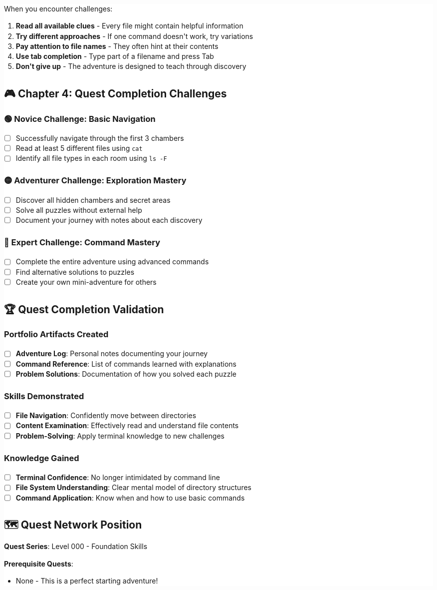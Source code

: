 When you encounter challenges:

1. **Read all available clues** - Every file might contain helpful information
2. **Try different approaches** - If one command doesn't work, try variations
3. **Pay attention to file names** - They often hint at their contents
4. **Use tab completion** - Type part of a filename and press Tab
5. **Don't give up** - The adventure is designed to teach through discovery

## 🎮 Chapter 4: Quest Completion Challenges

### 🟢 Novice Challenge: Basic Navigation
- [ ] Successfully navigate through the first 3 chambers
- [ ] Read at least 5 different files using `cat`
- [ ] Identify all file types in each room using `ls -F`

### 🟡 Adventurer Challenge: Exploration Mastery
- [ ] Discover all hidden chambers and secret areas
- [ ] Solve all puzzles without external help
- [ ] Document your journey with notes about each discovery

### 🔴 Expert Challenge: Command Mastery
- [ ] Complete the entire adventure using advanced commands
- [ ] Find alternative solutions to puzzles
- [ ] Create your own mini-adventure for others

## 🏆 Quest Completion Validation

### Portfolio Artifacts Created
- [ ] **Adventure Log**: Personal notes documenting your journey
- [ ] **Command Reference**: List of commands learned with explanations
- [ ] **Problem Solutions**: Documentation of how you solved each puzzle

### Skills Demonstrated
- [ ] **File Navigation**: Confidently move between directories
- [ ] **Content Examination**: Effectively read and understand file contents
- [ ] **Problem-Solving**: Apply terminal knowledge to new challenges

### Knowledge Gained
- [ ] **Terminal Confidence**: No longer intimidated by command line
- [ ] **File System Understanding**: Clear mental model of directory structures
- [ ] **Command Application**: Know when and how to use basic commands

## 🗺️ Quest Network Position

**Quest Series**: Level 000 - Foundation Skills

**Prerequisite Quests**:
- None - This is a perfect starting adventure!
